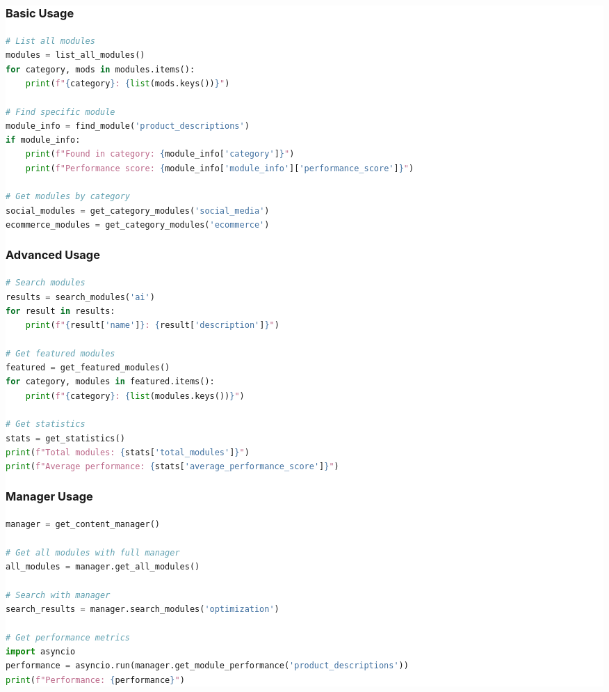 ### Basic Usage
```python
# List all modules
modules = list_all_modules()
for category, mods in modules.items():
    print(f"{category}: {list(mods.keys())}")

# Find specific module
module_info = find_module('product_descriptions')
if module_info:
    print(f"Found in category: {module_info['category']}")
    print(f"Performance score: {module_info['module_info']['performance_score']}")

# Get modules by category
social_modules = get_category_modules('social_media')
ecommerce_modules = get_category_modules('ecommerce')
```

### Advanced Usage
```python
# Search modules
results = search_modules('ai')
for result in results:
    print(f"{result['name']}: {result['description']}")

# Get featured modules
featured = get_featured_modules()
for category, modules in featured.items():
    print(f"{category}: {list(modules.keys())}")

# Get statistics
stats = get_statistics()
print(f"Total modules: {stats['total_modules']}")
print(f"Average performance: {stats['average_performance_score']}")
```

### Manager Usage
```python
manager = get_content_manager()

# Get all modules with full manager
all_modules = manager.get_all_modules()

# Search with manager
search_results = manager.search_modules('optimization')

# Get performance metrics
import asyncio
performance = asyncio.run(manager.get_module_performance('product_descriptions'))
print(f"Performance: {performance}")
```
